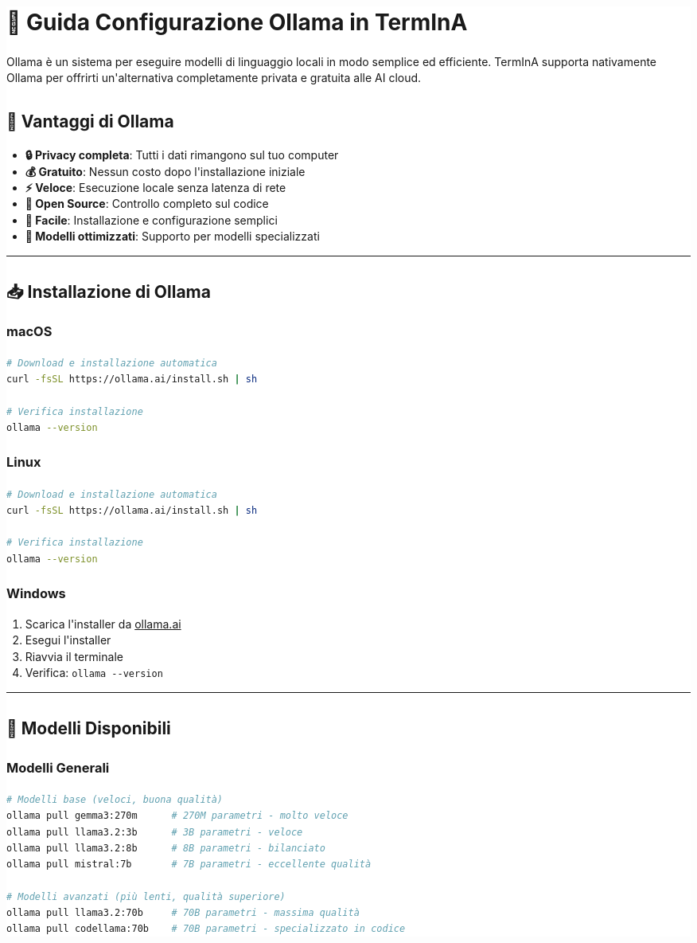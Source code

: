 # 🦙 Guida Configurazione Ollama in TermInA

Ollama è un sistema per eseguire modelli di linguaggio locali in modo semplice ed efficiente. TermInA supporta nativamente Ollama per offrirti un'alternativa completamente privata e gratuita alle AI cloud.

## 🚀 Vantaggi di Ollama

- **🔒 Privacy completa**: Tutti i dati rimangono sul tuo computer
- **💰 Gratuito**: Nessun costo dopo l'installazione iniziale
- **⚡ Veloce**: Esecuzione locale senza latenza di rete
- **🔄 Open Source**: Controllo completo sul codice
- **📱 Facile**: Installazione e configurazione semplici
- **🎯 Modelli ottimizzati**: Supporto per modelli specializzati

---

## 📥 Installazione di Ollama

### macOS
```bash
# Download e installazione automatica
curl -fsSL https://ollama.ai/install.sh | sh

# Verifica installazione
ollama --version
```

### Linux
```bash
# Download e installazione automatica
curl -fsSL https://ollama.ai/install.sh | sh

# Verifica installazione
ollama --version
```

### Windows
1. Scarica l'installer da [ollama.ai](https://ollama.ai/)
2. Esegui l'installer
3. Riavvia il terminale
4. Verifica: `ollama --version`

---

## 🎯 Modelli Disponibili

### Modelli Generali
```bash
# Modelli base (veloci, buona qualità)
ollama pull gemma3:270m      # 270M parametri - molto veloce
ollama pull llama3.2:3b      # 3B parametri - veloce
ollama pull llama3.2:8b      # 8B parametri - bilanciato
ollama pull mistral:7b       # 7B parametri - eccellente qualità

# Modelli avanzati (più lenti, qualità superiore)
ollama pull llama3.2:70b     # 70B parametri - massima qualità
ollama pull codellama:70b    # 70B parametri - specializzato in codice
```
